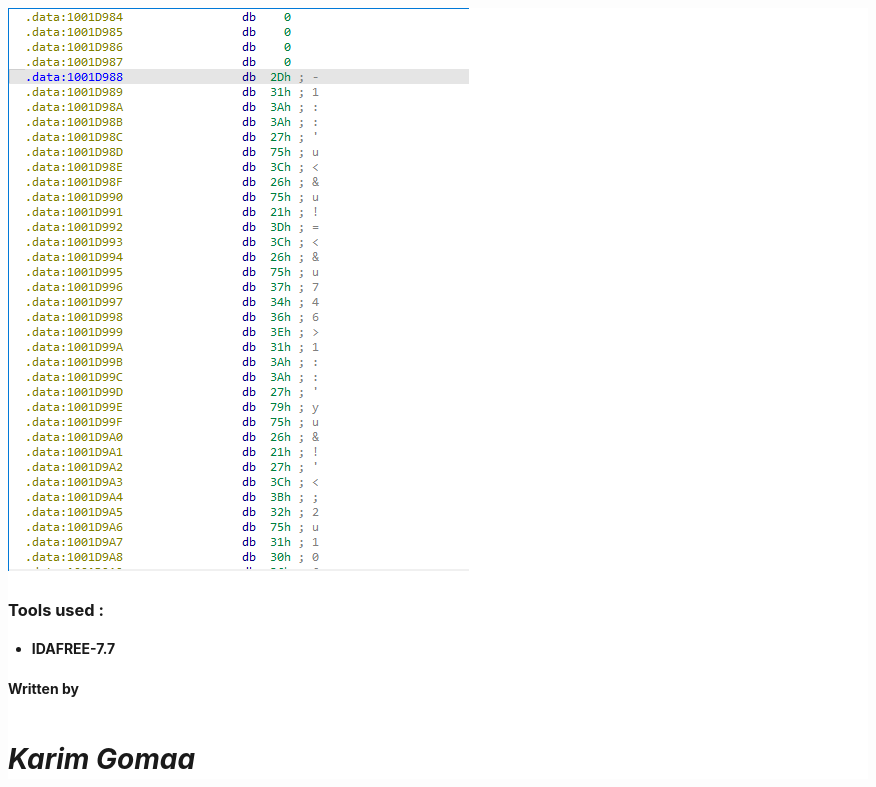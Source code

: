 ![](/assets/images/malware-analysis/sol-practical%20malware%20analysis/lab%205-1/pics/random%20data.png)


### Tools used :

- **IDAFREE-7.7**

#### Written by

# *Karim Gomaa*
